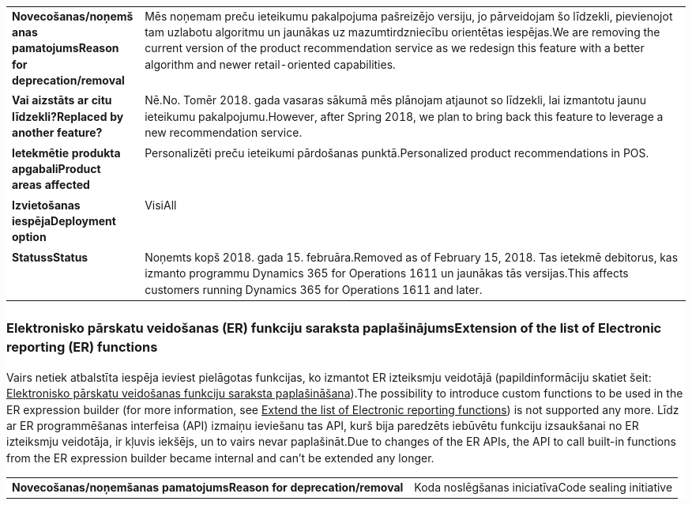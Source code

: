 |   |  |
|------------|--------------------|
| <span data-ttu-id="a83cd-377">**Novecošanas/noņemšanas pamatojums**</span><span class="sxs-lookup"><span data-stu-id="a83cd-377">**Reason for deprecation/removal**</span></span> | <span data-ttu-id="a83cd-378">Mēs noņemam preču ieteikumu pakalpojuma pašreizējo versiju, jo pārveidojam šo līdzekli, pievienojot tam uzlabotu algoritmu un jaunākas uz mazumtirdzniecību orientētas iespējas.</span><span class="sxs-lookup"><span data-stu-id="a83cd-378">We are removing the current version of the product recommendation service as we redesign this feature with a better algorithm and newer retail-oriented capabilities.</span></span>  |
| <span data-ttu-id="a83cd-379">**Vai aizstāts ar citu līdzekli?**</span><span class="sxs-lookup"><span data-stu-id="a83cd-379">**Replaced by another feature?**</span></span>   | <span data-ttu-id="a83cd-380">Nē.</span><span class="sxs-lookup"><span data-stu-id="a83cd-380">No.</span></span> <span data-ttu-id="a83cd-381">Tomēr 2018. gada vasaras sākumā mēs plānojam atjaunot so līdzekli, lai izmantotu jaunu ieteikumu pakalpojumu.</span><span class="sxs-lookup"><span data-stu-id="a83cd-381">However, after Spring 2018, we plan to bring back this feature to leverage a new recommendation service.</span></span>   |
| <span data-ttu-id="a83cd-382">**Ietekmētie produkta apgabali**</span><span class="sxs-lookup"><span data-stu-id="a83cd-382">**Product areas affected**</span></span>         | <span data-ttu-id="a83cd-383">Personalizēti preču ieteikumi pārdošanas punktā.</span><span class="sxs-lookup"><span data-stu-id="a83cd-383">Personalized product recommendations in POS.</span></span>                                                    |
| <span data-ttu-id="a83cd-384">**Izvietošanas iespēja**</span><span class="sxs-lookup"><span data-stu-id="a83cd-384">**Deployment option**</span></span>              | <span data-ttu-id="a83cd-385">Visi</span><span class="sxs-lookup"><span data-stu-id="a83cd-385">All</span></span>                                                                                      |
| <span data-ttu-id="a83cd-386">**Statuss**</span><span class="sxs-lookup"><span data-stu-id="a83cd-386">**Status**</span></span>                         |<span data-ttu-id="a83cd-387">Noņemts kopš 2018. gada 15. februāra.</span><span class="sxs-lookup"><span data-stu-id="a83cd-387">Removed as of February 15, 2018.</span></span> <span data-ttu-id="a83cd-388">Tas ietekmē debitorus, kas izmanto programmu Dynamics 365 for Operations 1611 un jaunākas tās versijas.</span><span class="sxs-lookup"><span data-stu-id="a83cd-388">This affects customers running Dynamics 365 for Operations 1611 and later.</span></span>  |

### <a name="extension-of-the-list-of-electronic-reporting-er-functions"></a><span data-ttu-id="a83cd-389">Elektronisko pārskatu veidošanas (ER) funkciju saraksta paplašinājums</span><span class="sxs-lookup"><span data-stu-id="a83cd-389">Extension of the list of Electronic reporting (ER) functions</span></span>
<span data-ttu-id="a83cd-390">Vairs netiek atbalstīta iespēja ieviest pielāgotas funkcijas, ko izmantot ER izteiksmju veidotājā (papildinformāciju skatiet šeit: [Elektronisko pārskatu veidošanas funkciju saraksta paplašināšana](../../dev-itpro/analytics/general-electronic-reporting-formulas-list-extension.md)).</span><span class="sxs-lookup"><span data-stu-id="a83cd-390">The possibility to introduce custom functions to be used in the ER expression builder (for more information, see [Extend the list of Electronic reporting functions](../../dev-itpro/analytics/general-electronic-reporting-formulas-list-extension.md)) is not supported any more.</span></span> <span data-ttu-id="a83cd-391">Līdz ar ER programmēšanas interfeisa (API) izmaiņu ieviešanu tas API, kurš bija paredzēts iebūvētu funkciju izsaukšanai no ER izteiksmju veidotāja, ir kļuvis iekšējs, un to vairs nevar paplašināt.</span><span class="sxs-lookup"><span data-stu-id="a83cd-391">Due to changes of the ER APIs, the API to call built-in functions from the ER expression builder became internal and can’t be extended any longer.</span></span>

|   |  |
|------------|--------------------|
| <span data-ttu-id="a83cd-392">**Novecošanas/noņemšanas pamatojums**</span><span class="sxs-lookup"><span data-stu-id="a83cd-392">**Reason for deprecation/removal**</span></span> | <span data-ttu-id="a83cd-393">Koda noslēgšanas iniciatīva</span><span class="sxs-lookup"><span data-stu-id="a83cd-393">Code sealing initiative</span></span>  |